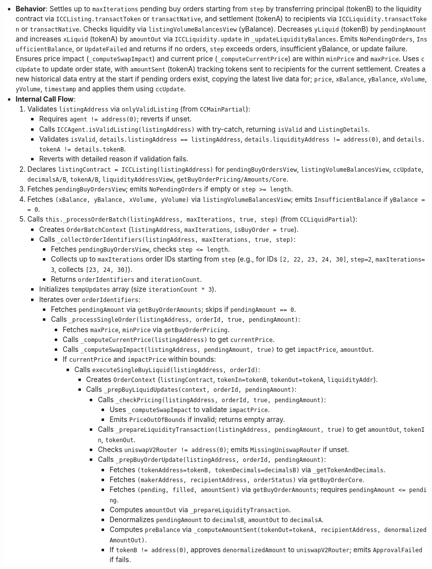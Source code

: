 - **Behavior**: Settles up to `maxIterations` pending buy orders starting from `step` by transferring principal (tokenB) to the liquidity contract via `ICCListing.transactToken` or `transactNative`, and settlement (tokenA) to recipients via `ICCLiquidity.transactToken` or `transactNative`. Checks liquidity via `listingVolumeBalancesView` (yBalance). Decreases `yLiquid` (tokenB) by `pendingAmount` and increases `xLiquid` (tokenA) by `amountOut` via `ICCLiquidity.update` in `_updateLiquidityBalances`. Emits `NoPendingOrders`, `InsufficientBalance`, or `UpdateFailed` and returns if no orders, `step` exceeds orders, insufficient yBalance, or update failure. Ensures price impact (`_computeSwapImpact`) and current price (`_computeCurrentPrice`) are within `minPrice` and `maxPrice`. Uses `ccUpdate` to update order state, with `amountSent` (tokenA) tracking tokens sent to recipients for the current settlement. Creates a new historical data entry at the start if pending orders exist, copying the latest live data for; `price`, `xBalance`, `yBalance`, `xVolume`, `yVolume`, `timestamp` and applies them using `ccUpdate`.
- **Internal Call Flow**:
  1. Validates `listingAddress` via `onlyValidListing` (from `CCMainPartial`):
     - Requires `agent != address(0)`; reverts if unset.
     - Calls `ICCAgent.isValidListing(listingAddress)` with try-catch, returning `isValid` and `ListingDetails`.
     - Validates `isValid`, `details.listingAddress == listingAddress`, `details.liquidityAddress != address(0)`, and `details.tokenA != details.tokenB`.
     - Reverts with detailed reason if validation fails.
  2. Declares `listingContract = ICCListing(listingAddress)` for `pendingBuyOrdersView`, `listingVolumeBalancesView`, `ccUpdate`, `decimalsA/B`, `tokenA/B`, `liquidityAddressView`, `getBuyOrderPricing/Amounts/Core`.
  3. Fetches `pendingBuyOrdersView`; emits `NoPendingOrders` if empty or `step >= length`.
  4. Fetches `(xBalance, yBalance, xVolume, yVolume)` via `listingVolumeBalancesView`; emits `InsufficientBalance` if `yBalance == 0`.
  5. Calls `this._processOrderBatch(listingAddress, maxIterations, true, step)` (from `CCLiquidPartial`):
     - Creates `OrderBatchContext` (`listingAddress`, `maxIterations`, `isBuyOrder = true`).
     - Calls `_collectOrderIdentifiers(listingAddress, maxIterations, true, step)`:
       - Fetches `pendingBuyOrdersView`, checks `step <= length`.
       - Collects up to `maxIterations` order IDs starting from `step` (e.g., for IDs `[2, 22, 23, 24, 30]`, `step=2`, `maxIterations=3`, collects `[23, 24, 30]`).
       - Returns `orderIdentifiers` and `iterationCount`.
     - Initializes `tempUpdates` array (size `iterationCount * 3`).
     - Iterates over `orderIdentifiers`:
       - Fetches `pendingAmount` via `getBuyOrderAmounts`; skips if `pendingAmount == 0`.
       - Calls `_processSingleOrder(listingAddress, orderId, true, pendingAmount)`:
         - Fetches `maxPrice`, `minPrice` via `getBuyOrderPricing`.
         - Calls `_computeCurrentPrice(listingAddress)` to get `currentPrice`.
         - Calls `_computeSwapImpact(listingAddress, pendingAmount, true)` to get `impactPrice`, `amountOut`.
         - If `currentPrice` and `impactPrice` within bounds:
           - Calls `executeSingleBuyLiquid(listingAddress, orderId)`:
             - Creates `OrderContext` (`listingContract`, `tokenIn=tokenB`, `tokenOut=tokenA`, `liquidityAddr`).
             - Calls `_prepBuyLiquidUpdates(context, orderId, pendingAmount)`:
               - Calls `_checkPricing(listingAddress, orderId, true, pendingAmount)`:
                 - Uses `_computeSwapImpact` to validate `impactPrice`.
                 - Emits `PriceOutOfBounds` if invalid; returns empty array.
               - Calls `_prepareLiquidityTransaction(listingAddress, pendingAmount, true)` to get `amountOut`, `tokenIn`, `tokenOut`.
               - Checks `uniswapV2Router != address(0)`; emits `MissingUniswapRouter` if unset.
               - Calls `_prepBuyOrderUpdate(listingAddress, orderId, pendingAmount)`:
                 - Fetches `(tokenAddress=tokenB, tokenDecimals=decimalsB)` via `_getTokenAndDecimals`.
                 - Fetches `(makerAddress, recipientAddress, orderStatus)` via `getBuyOrderCore`.
                 - Fetches `(pending, filled, amountSent)` via `getBuyOrderAmounts`; requires `pendingAmount <= pending`.
                 - Computes `amountOut` via `_prepareLiquidityTransaction`.
                 - Denormalizes `pendingAmount` to `decimalsB`, `amountOut` to `decimalsA`.
                 - Computes `preBalance` via `_computeAmountSent(tokenOut=tokenA, recipientAddress, denormalizedAmountOut)`.
                 - If `tokenB != address(0)`, approves `denormalizedAmount` to `uniswapV2Router`; emits `ApprovalFailed` if fails.